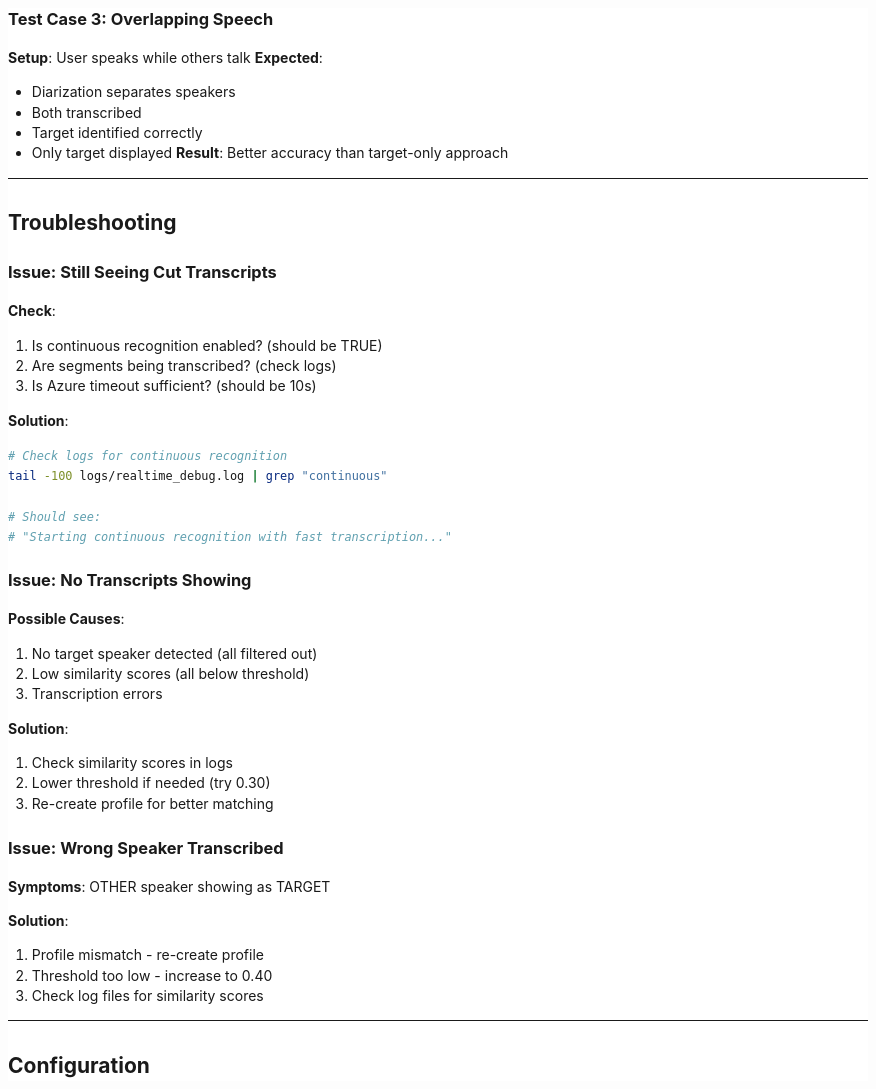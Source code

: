 ### Test Case 3: Overlapping Speech
**Setup**: User speaks while others talk
**Expected**: 
- Diarization separates speakers
- Both transcribed
- Target identified correctly
- Only target displayed
**Result**: Better accuracy than target-only approach

---

## Troubleshooting

### Issue: Still Seeing Cut Transcripts

**Check**:
1. Is continuous recognition enabled? (should be TRUE)
2. Are segments being transcribed? (check logs)
3. Is Azure timeout sufficient? (should be 10s)

**Solution**:
```bash
# Check logs for continuous recognition
tail -100 logs/realtime_debug.log | grep "continuous"

# Should see:
# "Starting continuous recognition with fast transcription..."
```

### Issue: No Transcripts Showing

**Possible Causes**:
1. No target speaker detected (all filtered out)
2. Low similarity scores (all below threshold)
3. Transcription errors

**Solution**:
1. Check similarity scores in logs
2. Lower threshold if needed (try 0.30)
3. Re-create profile for better matching

### Issue: Wrong Speaker Transcribed

**Symptoms**: OTHER speaker showing as TARGET

**Solution**:
1. Profile mismatch - re-create profile
2. Threshold too low - increase to 0.40
3. Check log files for similarity scores

---

## Configuration
